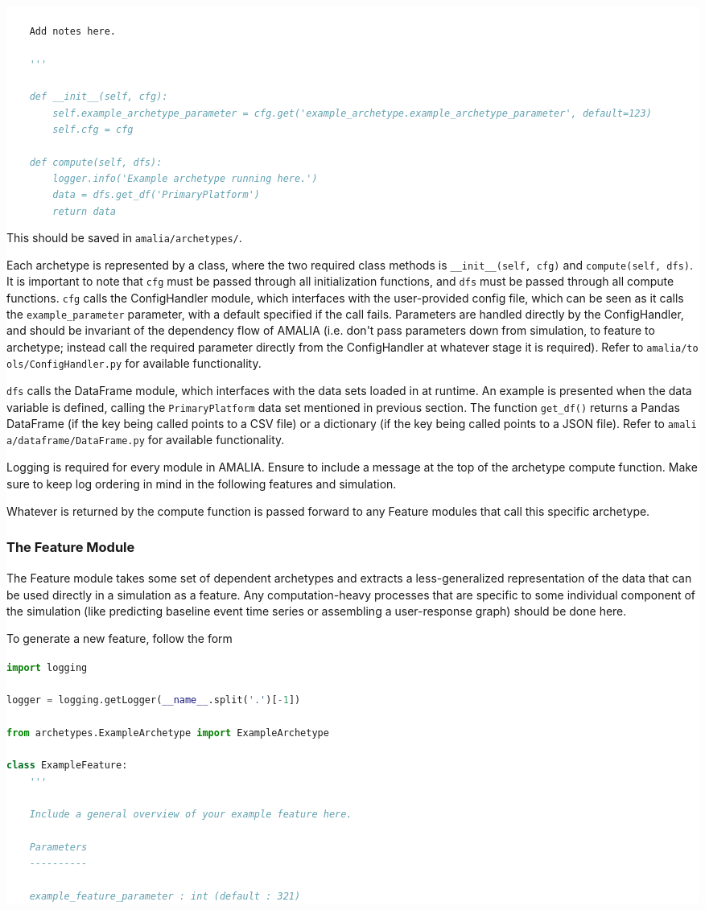 ```python

    Add notes here.
    
    '''

    def __init__(self, cfg):
        self.example_archetype_parameter = cfg.get('example_archetype.example_archetype_parameter', default=123)
        self.cfg = cfg

    def compute(self, dfs):
        logger.info('Example archetype running here.')
        data = dfs.get_df('PrimaryPlatform')
        return data
```

This should be saved in `amalia/archetypes/`.

Each archetype is represented by a class, where the two required class methods is `__init__(self, cfg)` and `compute(self, dfs)`. It is important to note that `cfg` must be passed through all initialization functions, and `dfs` must be passed through all compute functions. `cfg` calls the ConfigHandler module, which interfaces with the user-provided config file, which can be seen as it calls the `example_parameter` parameter, with a default specified if the call fails. Parameters are handled directly by the ConfigHandler, and should be invariant of the dependency flow of AMALIA (i.e. don't pass parameters down from simulation, to feature to archetype; instead call the required parameter directly from the ConfigHandler at whatever stage it is required). Refer to `amalia/tools/ConfigHandler.py` for available functionality.

`dfs` calls the DataFrame module, which interfaces with the data sets loaded in at runtime. An example is presented when the data variable is defined, calling the `PrimaryPlatform` data set mentioned in previous section. The function `get_df()` returns a Pandas DataFrame (if the key being called points to a CSV file) or a dictionary (if the key being called points to a JSON file). Refer to `amalia/dataframe/DataFrame.py` for available functionality.

Logging is required for every module in AMALIA. Ensure to include a message at the top of the archetype compute function. Make sure to keep log ordering in mind in the following features and simulation.

Whatever is returned by the compute function is passed forward to any Feature modules that call this specific archetype.

### The Feature Module

The Feature module takes some set of dependent archetypes and extracts a less-generalized representation of the data that can be used directly in a simulation as a feature. Any computation-heavy processes that are specific to some individual component of the simulation (like predicting baseline event time series or assembling a user-response graph) should be done here.

To generate a new feature, follow the form

```python
import logging

logger = logging.getLogger(__name__.split('.')[-1])

from archetypes.ExampleArchetype import ExampleArchetype

class ExampleFeature:
    '''

    Include a general overview of your example feature here.

    Parameters
    ----------

    example_feature_parameter : int (default : 321)
```